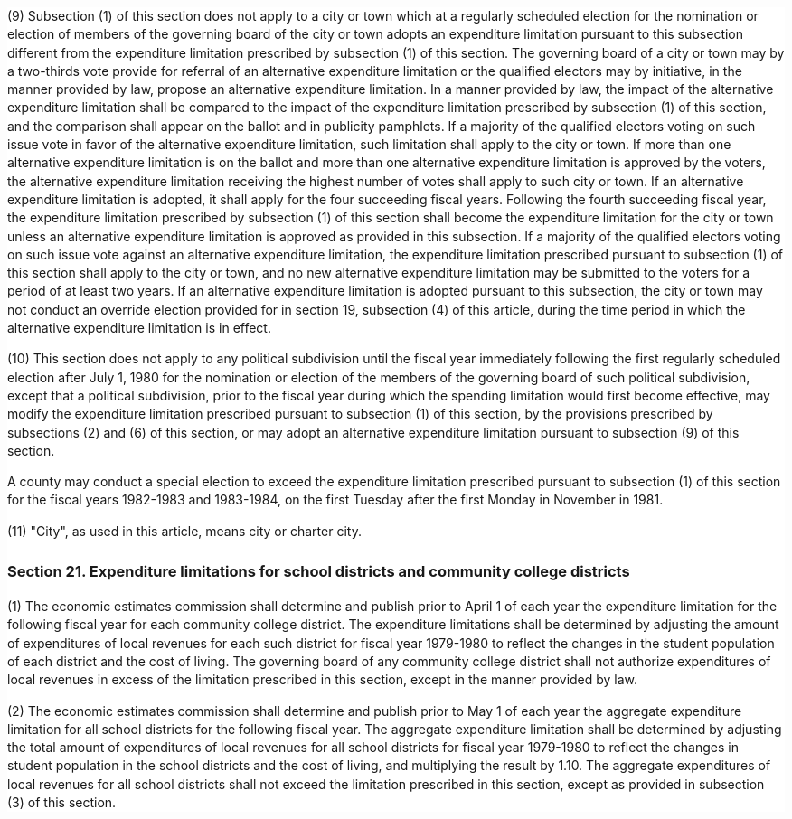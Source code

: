 (9) Subsection (1) of this section does not apply to a city or town which at a regularly scheduled election for the nomination or election of members of the governing board of the city or town adopts an expenditure limitation pursuant to this subsection different from the expenditure limitation prescribed by subsection (1) of this section. The governing board of a city or town may by a two-thirds vote provide for referral of an alternative expenditure limitation or the qualified electors may by initiative, in the manner provided by law, propose an alternative expenditure limitation. In a manner provided by law, the impact of the alternative expenditure limitation shall be compared to the impact of the expenditure limitation prescribed by subsection (1) of this section, and the comparison shall appear on the ballot and in publicity pamphlets. If a majority of the qualified electors voting on such issue vote in favor of the alternative expenditure limitation, such limitation shall apply to the city or town. If more than one alternative expenditure limitation is on the ballot and more than one alternative expenditure limitation is approved by the voters, the alternative expenditure limitation receiving the highest number of votes shall apply to such city or town. If an alternative expenditure limitation is adopted, it shall apply for the four succeeding fiscal years. Following the fourth succeeding fiscal year, the expenditure limitation prescribed by subsection (1) of this section shall become the expenditure limitation for the city or town unless an alternative expenditure limitation is approved as provided in this subsection. If a majority of the qualified electors voting on such issue vote against an alternative expenditure limitation, the expenditure limitation prescribed pursuant to subsection (1) of this section shall apply to the city or town, and no new alternative expenditure limitation may be submitted to the voters for a period of at least two years. If an alternative expenditure limitation is adopted pursuant to this subsection, the city or town may not conduct an override election provided for in section 19, subsection (4) of this article, during the time period in which the alternative expenditure limitation is in effect.

(10) This section does not apply to any political subdivision until the fiscal year immediately following the first regularly scheduled election after July 1, 1980 for the nomination or election of the members of the governing board of such political subdivision, except that a political subdivision, prior to the fiscal year during which the spending limitation would first become effective, may modify the expenditure limitation prescribed pursuant to subsection (1) of this section, by the provisions prescribed by subsections (2) and (6) of this section, or may adopt an alternative expenditure limitation pursuant to subsection (9) of this section.

A county may conduct a special election to exceed the expenditure limitation prescribed pursuant to subsection (1) of this section for the fiscal years 1982-1983 and 1983-1984, on the first Tuesday after the first Monday in November in 1981.

(11) "City", as used in this article, means city or charter city.

### Section 21. Expenditure limitations for school districts and community college districts

(1) The economic estimates commission shall determine and publish prior to April 1 of each year the expenditure limitation for the following fiscal year for each community college district. The expenditure limitations shall be determined by adjusting the amount of expenditures of local revenues for each such district for fiscal year 1979-1980 to reflect the changes in the student population of each district and the cost of living. The governing board of any community college district shall not authorize expenditures of local revenues in excess of the limitation prescribed in this section, except in the manner provided by law.

(2) The economic estimates commission shall determine and publish prior to May 1 of each year the aggregate expenditure limitation for all school districts for the following fiscal year. The aggregate expenditure limitation shall be determined by adjusting the total amount of expenditures of local revenues for all school districts for fiscal year 1979-1980 to reflect the changes in student population in the school districts and the cost of living, and multiplying the result by 1.10. The aggregate expenditures of local revenues for all school districts shall not exceed the limitation prescribed in this section, except as provided in subsection (3) of this section.
